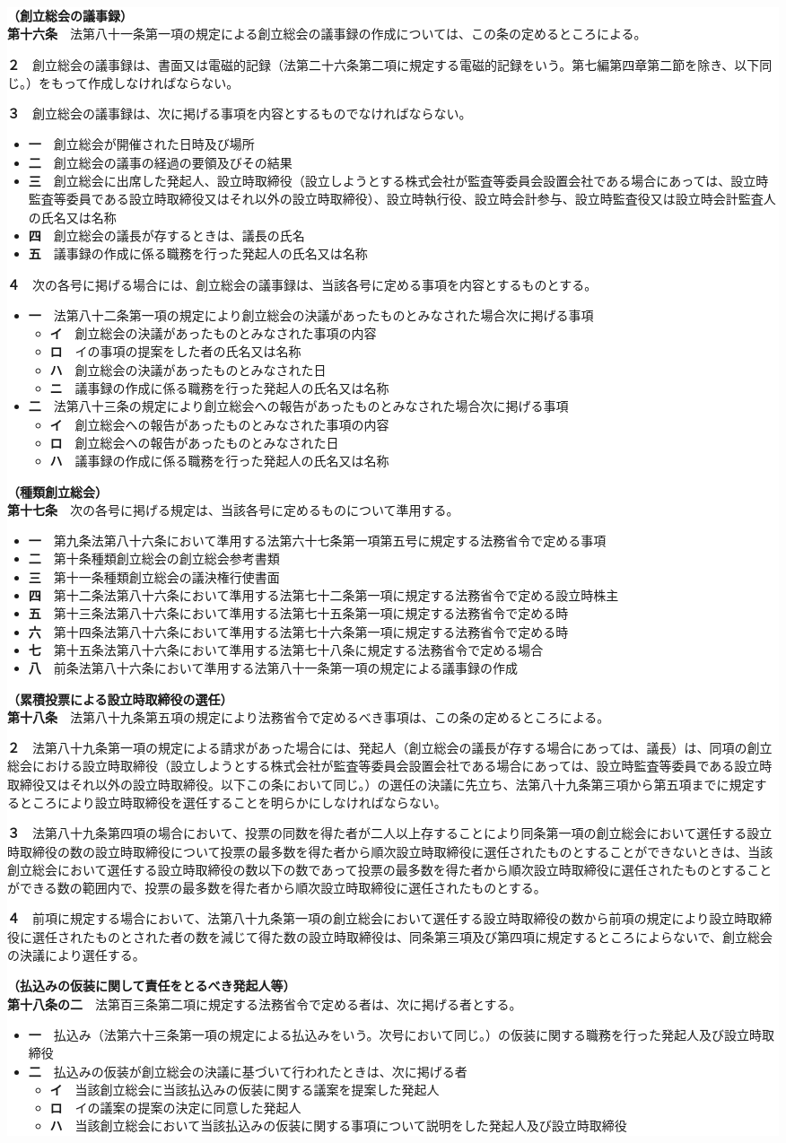 **（創立総会の議事録）**  
**第十六条**　法第八十一条第一項の規定による創立総会の議事録の作成については、この条の定めるところによる。  
  
**２**　創立総会の議事録は、書面又は電磁的記録（法第二十六条第二項に規定する電磁的記録をいう。第七編第四章第二節を除き、以下同じ。）をもって作成しなければならない。  
  
**３**　創立総会の議事録は、次に掲げる事項を内容とするものでなければならない。  
* **一**　創立総会が開催された日時及び場所  
* **二**　創立総会の議事の経過の要領及びその結果  
* **三**　創立総会に出席した発起人、設立時取締役（設立しようとする株式会社が監査等委員会設置会社である場合にあっては、設立時監査等委員である設立時取締役又はそれ以外の設立時取締役）、設立時執行役、設立時会計参与、設立時監査役又は設立時会計監査人の氏名又は名称  
* **四**　創立総会の議長が存するときは、議長の氏名  
* **五**　議事録の作成に係る職務を行った発起人の氏名又は名称  
  
**４**　次の各号に掲げる場合には、創立総会の議事録は、当該各号に定める事項を内容とするものとする。  
* **一**　法第八十二条第一項の規定により創立総会の決議があったものとみなされた場合次に掲げる事項  
	* **イ**　創立総会の決議があったものとみなされた事項の内容  
	* **ロ**　イの事項の提案をした者の氏名又は名称  
	* **ハ**　創立総会の決議があったものとみなされた日  
	* **ニ**　議事録の作成に係る職務を行った発起人の氏名又は名称  
* **二**　法第八十三条の規定により創立総会への報告があったものとみなされた場合次に掲げる事項  
	* **イ**　創立総会への報告があったものとみなされた事項の内容  
	* **ロ**　創立総会への報告があったものとみなされた日  
	* **ハ**　議事録の作成に係る職務を行った発起人の氏名又は名称  
  
**（種類創立総会）**  
**第十七条**　次の各号に掲げる規定は、当該各号に定めるものについて準用する。  
* **一**　第九条法第八十六条において準用する法第六十七条第一項第五号に規定する法務省令で定める事項  
* **二**　第十条種類創立総会の創立総会参考書類  
* **三**　第十一条種類創立総会の議決権行使書面  
* **四**　第十二条法第八十六条において準用する法第七十二条第一項に規定する法務省令で定める設立時株主  
* **五**　第十三条法第八十六条において準用する法第七十五条第一項に規定する法務省令で定める時  
* **六**　第十四条法第八十六条において準用する法第七十六条第一項に規定する法務省令で定める時  
* **七**　第十五条法第八十六条において準用する法第七十八条に規定する法務省令で定める場合  
* **八**　前条法第八十六条において準用する法第八十一条第一項の規定による議事録の作成  
  
**（累積投票による設立時取締役の選任）**  
**第十八条**　法第八十九条第五項の規定により法務省令で定めるべき事項は、この条の定めるところによる。  
  
**２**　法第八十九条第一項の規定による請求があった場合には、発起人（創立総会の議長が存する場合にあっては、議長）は、同項の創立総会における設立時取締役（設立しようとする株式会社が監査等委員会設置会社である場合にあっては、設立時監査等委員である設立時取締役又はそれ以外の設立時取締役。以下この条において同じ。）の選任の決議に先立ち、法第八十九条第三項から第五項までに規定するところにより設立時取締役を選任することを明らかにしなければならない。  
  
**３**　法第八十九条第四項の場合において、投票の同数を得た者が二人以上存することにより同条第一項の創立総会において選任する設立時取締役の数の設立時取締役について投票の最多数を得た者から順次設立時取締役に選任されたものとすることができないときは、当該創立総会において選任する設立時取締役の数以下の数であって投票の最多数を得た者から順次設立時取締役に選任されたものとすることができる数の範囲内で、投票の最多数を得た者から順次設立時取締役に選任されたものとする。  
  
**４**　前項に規定する場合において、法第八十九条第一項の創立総会において選任する設立時取締役の数から前項の規定により設立時取締役に選任されたものとされた者の数を減じて得た数の設立時取締役は、同条第三項及び第四項に規定するところによらないで、創立総会の決議により選任する。  
  
**（払込みの仮装に関して責任をとるべき発起人等）**  
**第十八条の二**　法第百三条第二項に規定する法務省令で定める者は、次に掲げる者とする。  
* **一**　払込み（法第六十三条第一項の規定による払込みをいう。次号において同じ。）の仮装に関する職務を行った発起人及び設立時取締役  
* **二**　払込みの仮装が創立総会の決議に基づいて行われたときは、次に掲げる者  
	* **イ**　当該創立総会に当該払込みの仮装に関する議案を提案した発起人  
	* **ロ**　イの議案の提案の決定に同意した発起人  
	* **ハ**　当該創立総会において当該払込みの仮装に関する事項について説明をした発起人及び設立時取締役  
  